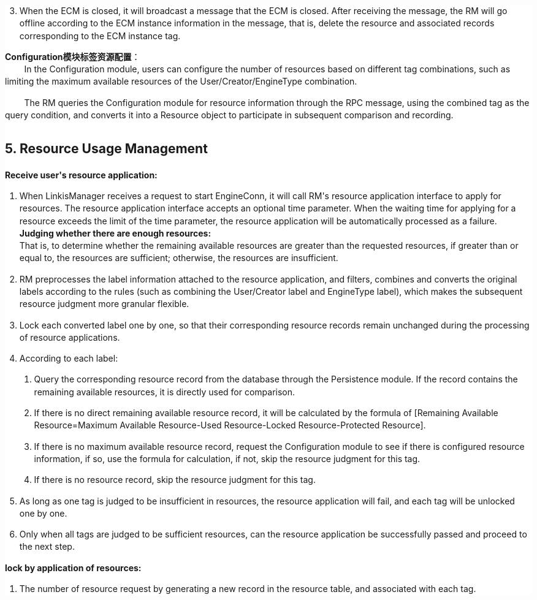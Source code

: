 3. When the ECM is closed, it will broadcast a message that the ECM is closed. After receiving the message, the RM will go offline according to the ECM instance information in the message, that is, delete the resource and associated records corresponding to the ECM instance tag.  

**Configuration模块标签资源配置**：  
&nbsp;&nbsp;&nbsp;&nbsp;&nbsp;&nbsp;&nbsp;&nbsp;In the Configuration module, users can configure the number of resources based on different tag combinations, such as limiting the maximum available resources of the User/Creator/EngineType combination.

&nbsp;&nbsp;&nbsp;&nbsp;&nbsp;&nbsp;&nbsp;&nbsp;The RM queries the Configuration module for resource information through the RPC message, using the combined tag as the query condition, and converts it into a Resource object to participate in subsequent comparison and recording.  

## 5. Resource Usage Management  
**Receive user's resource application:**  
1. When LinkisManager receives a request to start EngineConn, it will call RM's resource application interface to apply for resources. The resource application interface accepts an optional time parameter. When the waiting time for applying for a resource exceeds the limit of the time parameter, the resource application will be automatically processed as a failure.  
**Judging whether there are enough resources:**  
That is, to determine whether the remaining available resources are greater than the requested resources, if greater than or equal to, the resources are sufficient; otherwise, the resources are insufficient.

1. RM preprocesses the label information attached to the resource application, and filters, combines and converts the original labels according to the rules (such as combining the User/Creator label and EngineType label), which makes the subsequent resource judgment more granular flexible.

2. Lock each converted label one by one, so that their corresponding resource records remain unchanged during the processing of resource applications.

3. According to each label:

    1. Query the corresponding resource record from the database through the Persistence module. If the record contains the remaining available resources, it is directly used for comparison.

    2. If there is no direct remaining available resource record, it will be calculated by the formula of [Remaining Available Resource=Maximum Available Resource-Used Resource-Locked Resource-Protected Resource].

    3. If there is no maximum available resource record, request the Configuration module to see if there is configured resource information, if so, use the formula for calculation, if not, skip the resource judgment for this tag.

    4. If there is no resource record, skip the resource judgment for this tag.

4. As long as one tag is judged to be insufficient in resources, the resource application will fail, and each tag will be unlocked one by one.

5. Only when all tags are judged to be sufficient resources, can the resource application be successfully passed and proceed to the next step.  

**lock by application of resources:**

1. The number of resource request by generating a new record in the resource table, and associated with each tag.
